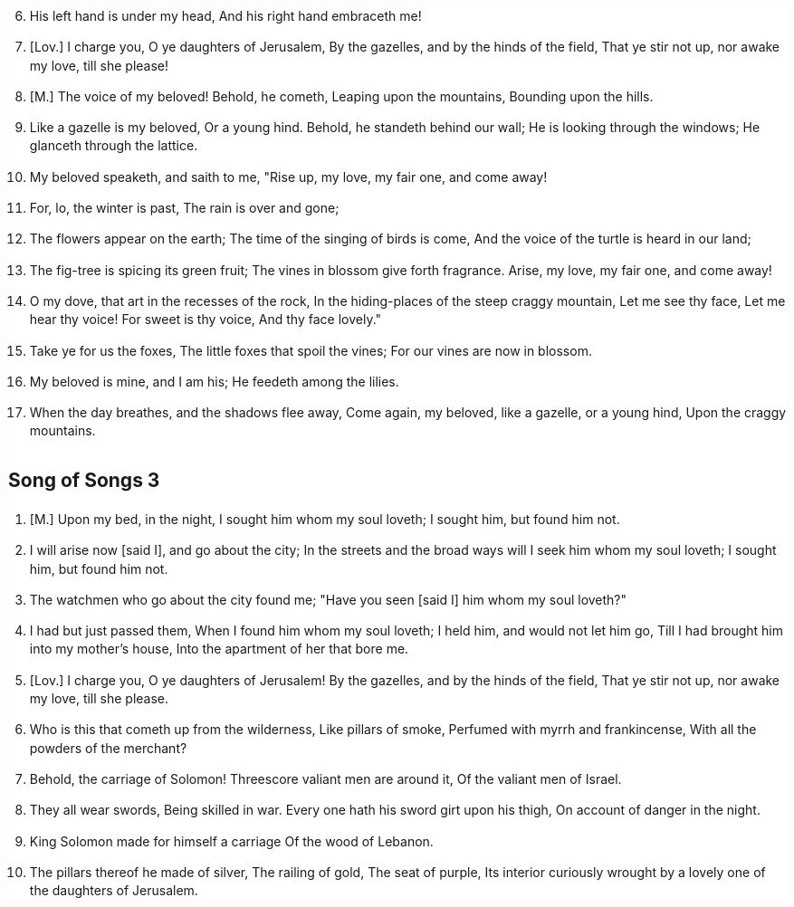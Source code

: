 6. His left hand is under my head, And his right hand embraceth me!

7. [Lov.] I charge you, O ye daughters of Jerusalem, By the gazelles, and by the hinds of the field, That ye stir not up, nor awake my love, till she please!

8. [M.] The voice of my beloved! Behold, he cometh, Leaping upon the mountains, Bounding upon the hills.

9. Like a gazelle is my beloved, Or a young hind. Behold, he standeth behind our wall; He is looking through the windows; He glanceth through the lattice.

10. My beloved speaketh, and saith to me, "Rise up, my love, my fair one, and come away!

11. For, lo, the winter is past, The rain is over and gone;

12. The flowers appear on the earth; The time of the singing of birds is come, And the voice of the turtle is heard in our land;

13. The fig-tree is spicing its green fruit; The vines in blossom give forth fragrance. Arise, my love, my fair one, and come away!

14. O my dove, that art in the recesses of the rock, In the hiding-places of the steep craggy mountain, Let me see thy face, Let me hear thy voice! For sweet is thy voice, And thy face lovely."

15. Take ye for us the foxes, The little foxes that spoil the vines; For our vines are now in blossom.

16. My beloved is mine, and I am his; He feedeth among the lilies.

17. When the day breathes, and the shadows flee away, Come again, my beloved, like a gazelle, or a young hind, Upon the craggy mountains.

## Song of Songs 3

1. [M.] Upon my bed, in the night, I sought him whom my soul loveth; I sought him, but found him not.

2. I will arise now [said I], and go about the city; In the streets and the broad ways will I seek him whom my soul loveth; I sought him, but found him not.

3. The watchmen who go about the city found me; "Have you seen [said I] him whom my soul loveth?"

4. I had but just passed them, When I found him whom my soul loveth; I held him, and would not let him go, Till I had brought him into my mother’s house, Into the apartment of her that bore me.

5. [Lov.] I charge you, O ye daughters of Jerusalem! By the gazelles, and by the hinds of the field, That ye stir not up, nor awake my love, till she please.

6. Who is this that cometh up from the wilderness, Like pillars of smoke, Perfumed with myrrh and frankincense, With all the powders of the merchant?

7. Behold, the carriage of Solomon! Threescore valiant men are around it, Of the valiant men of Israel.

8. They all wear swords, Being skilled in war. Every one hath his sword girt upon his thigh, On account of danger in the night.

9. King Solomon made for himself a carriage Of the wood of Lebanon.

10. The pillars thereof he made of silver, The railing of gold, The seat of purple, Its interior curiously wrought by a lovely one of the daughters of Jerusalem.
